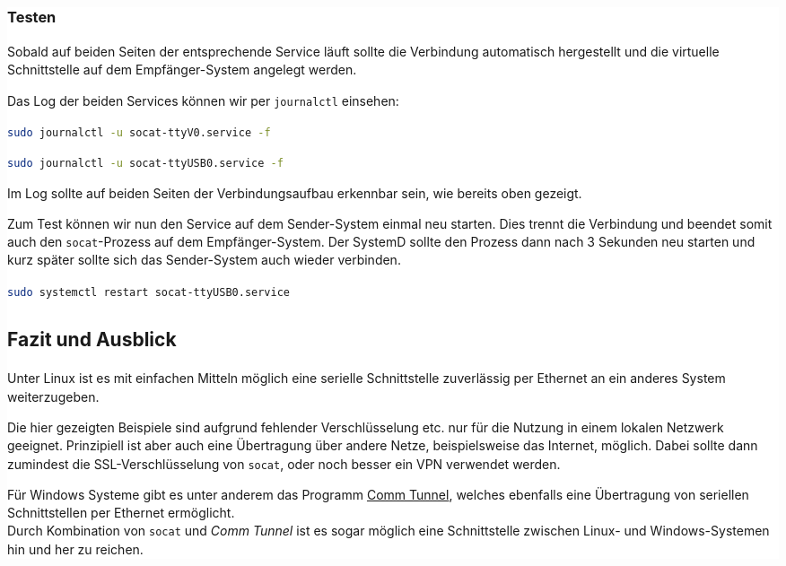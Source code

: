 ### Testen

Sobald auf beiden Seiten der entsprechende Service läuft sollte die Verbindung automatisch hergestellt und die virtuelle Schnittstelle auf dem Empfänger-System angelegt werden.

Das Log der beiden Services können wir per `journalctl` einsehen:

```sh Empfänger-System
sudo journalctl -u socat-ttyV0.service -f
```

```sh Sender-System
sudo journalctl -u socat-ttyUSB0.service -f
```

Im Log sollte auf beiden Seiten der Verbindungsaufbau erkennbar sein, wie bereits oben gezeigt.

Zum Test können wir nun den Service auf dem Sender-System einmal neu starten. Dies trennt die Verbindung und beendet somit auch den `socat`-Prozess auf dem Empfänger-System. Der SystemD sollte den Prozess dann nach 3 Sekunden neu starten und kurz später sollte sich das Sender-System auch wieder verbinden.

```sh Sender-System
sudo systemctl restart socat-ttyUSB0.service
```

## Fazit und Ausblick

Unter Linux ist es mit einfachen Mitteln möglich eine serielle Schnittstelle zuverlässig per Ethernet an ein anderes System weiterzugeben.

Die hier gezeigten Beispiele sind aufgrund fehlender Verschlüsselung etc. nur für die Nutzung in einem lokalen Netzwerk geeignet.
Prinzipiell ist aber auch eine Übertragung über andere Netze, beispielsweise das Internet, möglich.
Dabei sollte dann zumindest die SSL-Verschlüsselung von `socat`, oder noch besser ein VPN verwendet werden.

Für Windows Systeme gibt es unter anderem das Programm [Comm Tunnel](https://www.serialporttool.com/GK/comm-tunnel/), welches ebenfalls eine Übertragung von seriellen Schnittstellen per Ethernet ermöglicht.  
Durch Kombination von `socat` und _Comm Tunnel_ ist es sogar möglich eine Schnittstelle zwischen Linux- und Windows-Systemen hin und her zu reichen.

